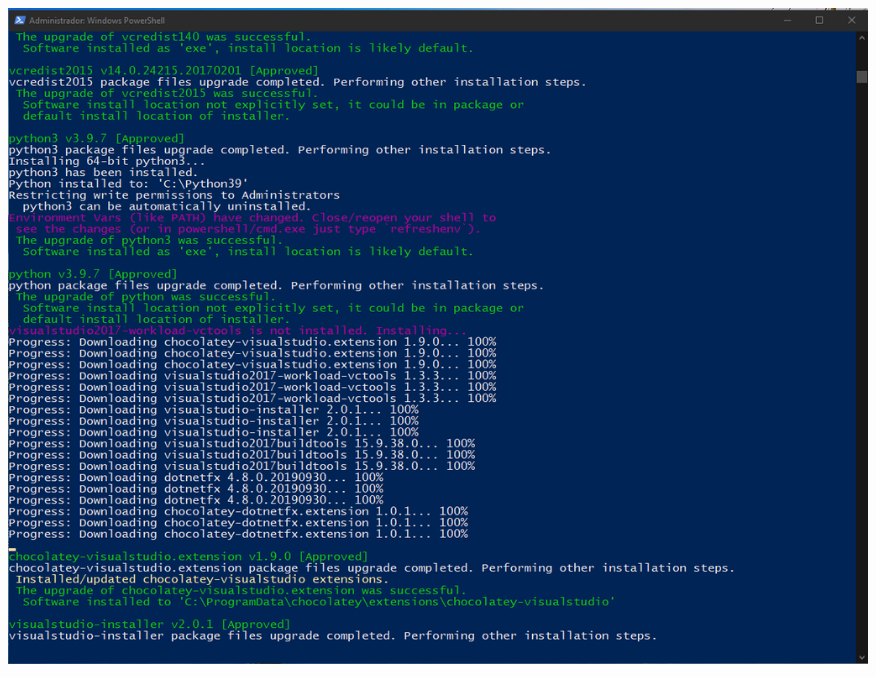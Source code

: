    ![02-Exercise-1-Introduction-to-SharePoint-Framework-(SPFx)_15](Evidencia/02-Exercise-1-Introduction-to-SharePoint-Framework-(SPFx)_15.png)
